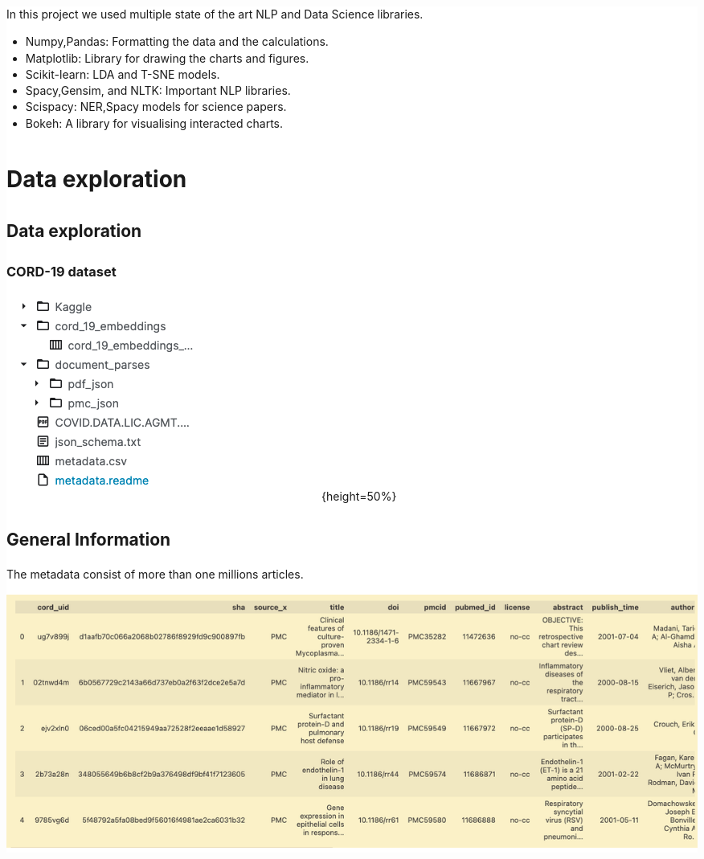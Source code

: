 In this project we used multiple state of the art NLP and Data Science libraries.

- Numpy,Pandas: Formatting the data and the calculations. 
- Matplotlib: Library for drawing the charts and figures.
- Scikit-learn: LDA and T-SNE models.
- Spacy,Gensim, and NLTK: Important NLP libraries.
- Scispacy: NER,Spacy models for science papers. 
- Bokeh: A library for visualising interacted charts.


# Data exploration

## Data exploration

### CORD-19 dataset
![CORD-19 Structure](assets/images/cord-19.png){height=50%}

## General Information

The metadata consist of more than one millions articles.

![Overlook of the meta data of the dataset](assets/images/data_explore_2.png)
